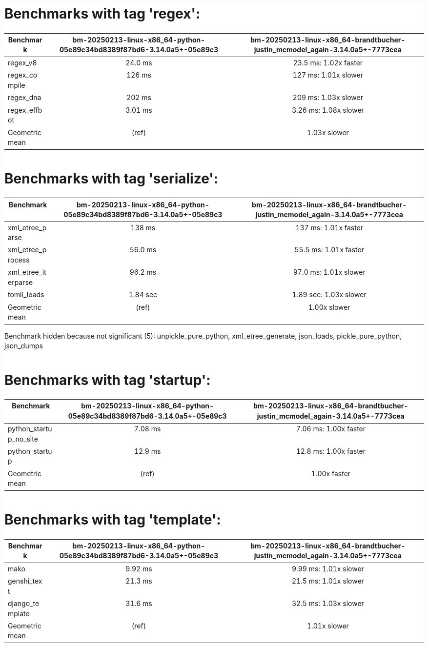 Benchmarks with tag 'regex':
============================

| Benchmark      | bm-20250213-linux-x86_64-python-05e89c34bd8389f87bd6-3.14.0a5+-05e89c3 | bm-20250213-linux-x86_64-brandtbucher-justin_mcmodel_again-3.14.0a5+-7773cea |
|----------------|:----------------------------------------------------------------------:|:----------------------------------------------------------------------------:|
| regex_v8       | 24.0 ms                                                                | 23.5 ms: 1.02x faster                                                        |
| regex_compile  | 126 ms                                                                 | 127 ms: 1.01x slower                                                         |
| regex_dna      | 202 ms                                                                 | 209 ms: 1.03x slower                                                         |
| regex_effbot   | 3.01 ms                                                                | 3.26 ms: 1.08x slower                                                        |
| Geometric mean | (ref)                                                                  | 1.03x slower                                                                 |

Benchmarks with tag 'serialize':
================================

| Benchmark           | bm-20250213-linux-x86_64-python-05e89c34bd8389f87bd6-3.14.0a5+-05e89c3 | bm-20250213-linux-x86_64-brandtbucher-justin_mcmodel_again-3.14.0a5+-7773cea |
|---------------------|:----------------------------------------------------------------------:|:----------------------------------------------------------------------------:|
| xml_etree_parse     | 138 ms                                                                 | 137 ms: 1.01x faster                                                         |
| xml_etree_process   | 56.0 ms                                                                | 55.5 ms: 1.01x faster                                                        |
| xml_etree_iterparse | 96.2 ms                                                                | 97.0 ms: 1.01x slower                                                        |
| tomli_loads         | 1.84 sec                                                               | 1.89 sec: 1.03x slower                                                       |
| Geometric mean      | (ref)                                                                  | 1.00x slower                                                                 |

Benchmark hidden because not significant (5): unpickle_pure_python, xml_etree_generate, json_loads, pickle_pure_python, json_dumps

Benchmarks with tag 'startup':
==============================

| Benchmark              | bm-20250213-linux-x86_64-python-05e89c34bd8389f87bd6-3.14.0a5+-05e89c3 | bm-20250213-linux-x86_64-brandtbucher-justin_mcmodel_again-3.14.0a5+-7773cea |
|------------------------|:----------------------------------------------------------------------:|:----------------------------------------------------------------------------:|
| python_startup_no_site | 7.08 ms                                                                | 7.06 ms: 1.00x faster                                                        |
| python_startup         | 12.9 ms                                                                | 12.8 ms: 1.00x faster                                                        |
| Geometric mean         | (ref)                                                                  | 1.00x faster                                                                 |

Benchmarks with tag 'template':
===============================

| Benchmark       | bm-20250213-linux-x86_64-python-05e89c34bd8389f87bd6-3.14.0a5+-05e89c3 | bm-20250213-linux-x86_64-brandtbucher-justin_mcmodel_again-3.14.0a5+-7773cea |
|-----------------|:----------------------------------------------------------------------:|:----------------------------------------------------------------------------:|
| mako            | 9.92 ms                                                                | 9.99 ms: 1.01x slower                                                        |
| genshi_text     | 21.3 ms                                                                | 21.5 ms: 1.01x slower                                                        |
| django_template | 31.6 ms                                                                | 32.5 ms: 1.03x slower                                                        |
| Geometric mean  | (ref)                                                                  | 1.01x slower                                                                 |
